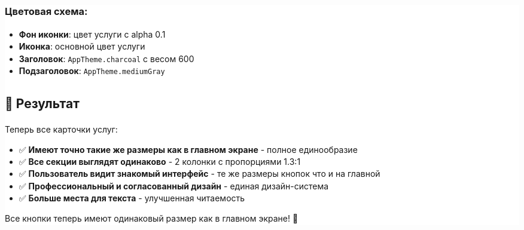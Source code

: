 ### Цветовая схема:
- **Фон иконки**: цвет услуги с alpha 0.1
- **Иконка**: основной цвет услуги
- **Заголовок**: `AppTheme.charcoal` с весом 600
- **Подзаголовок**: `AppTheme.mediumGray`

## 🎉 Результат

Теперь все карточки услуг:
- ✅ **Имеют точно такие же размеры как в главном экране** - полное единообразие
- ✅ **Все секции выглядят одинаково** - 2 колонки с пропорциями 1.3:1
- ✅ **Пользователь видит знакомый интерфейс** - те же размеры кнопок что и на главной
- ✅ **Профессиональный и согласованный дизайн** - единая дизайн-система
- ✅ **Больше места для текста** - улучшенная читаемость

Все кнопки теперь имеют одинаковый размер как в главном экране! 🎯 